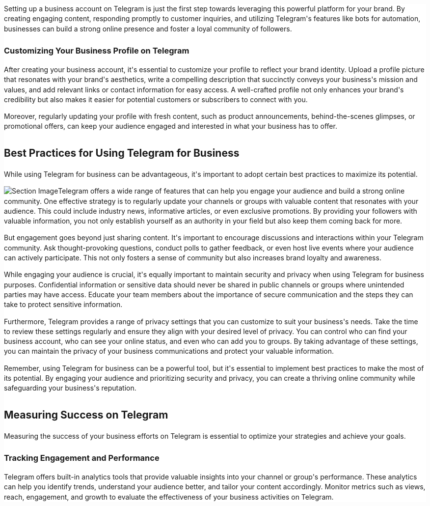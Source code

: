Setting up a business account on Telegram is just the first step towards leveraging this powerful platform for your brand. By creating engaging content, responding promptly to customer inquiries, and utilizing Telegram's features like bots for automation, businesses can build a strong online presence and foster a loyal community of followers.

### Customizing Your Business Profile on Telegram

After creating your business account, it's essential to customize your profile to reflect your brand identity. Upload a profile picture that resonates with your brand's aesthetics, write a compelling description that succinctly conveys your business's mission and values, and add relevant links or contact information for easy access. A well-crafted profile not only enhances your brand's credibility but also makes it easier for potential customers or subscribers to connect with you.

Moreover, regularly updating your profile with fresh content, such as product announcements, behind-the-scenes glimpses, or promotional offers, can keep your audience engaged and interested in what your business has to offer.

## Best Practices for Using Telegram for Business

While using Telegram for business can be advantageous, it's important to adopt certain best practices to maximize its potential.

![Section Image](https://images.byword.ai/OBmGCppffDm5ZUutylsDNLwu9eNXVnyLnfJlSKIQSETVeiZUC-out-0.png)Telegram offers a wide range of features that can help you engage your audience and build a strong online community. One effective strategy is to regularly update your channels or groups with valuable content that resonates with your audience. This could include industry news, informative articles, or even exclusive promotions. By providing your followers with valuable information, you not only establish yourself as an authority in your field but also keep them coming back for more.

But engagement goes beyond just sharing content. It's important to encourage discussions and interactions within your Telegram community. Ask thought-provoking questions, conduct polls to gather feedback, or even host live events where your audience can actively participate. This not only fosters a sense of community but also increases brand loyalty and awareness.

While engaging your audience is crucial, it's equally important to maintain security and privacy when using Telegram for business purposes. Confidential information or sensitive data should never be shared in public channels or groups where unintended parties may have access. Educate your team members about the importance of secure communication and the steps they can take to protect sensitive information.

Furthermore, Telegram provides a range of privacy settings that you can customize to suit your business's needs. Take the time to review these settings regularly and ensure they align with your desired level of privacy. You can control who can find your business account, who can see your online status, and even who can add you to groups. By taking advantage of these settings, you can maintain the privacy of your business communications and protect your valuable information.

Remember, using Telegram for business can be a powerful tool, but it's essential to implement best practices to make the most of its potential. By engaging your audience and prioritizing security and privacy, you can create a thriving online community while safeguarding your business's reputation.

## Measuring Success on Telegram

Measuring the success of your business efforts on Telegram is essential to optimize your strategies and achieve your goals.

### Tracking Engagement and Performance

Telegram offers built-in analytics tools that provide valuable insights into your channel or group's performance. These analytics can help you identify trends, understand your audience better, and tailor your content accordingly. Monitor metrics such as views, reach, engagement, and growth to evaluate the effectiveness of your business activities on Telegram.
